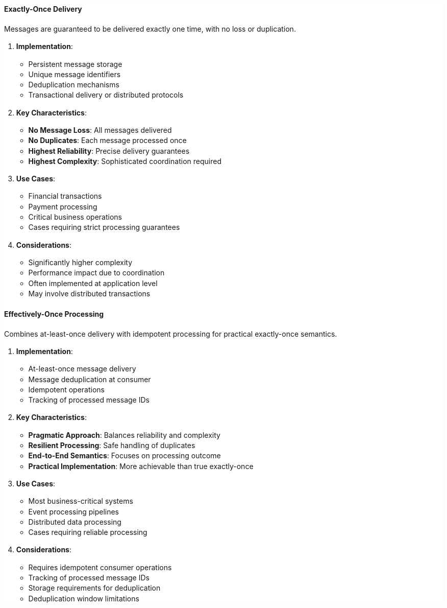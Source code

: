 #### Exactly-Once Delivery

Messages are guaranteed to be delivered exactly one time, with no loss or duplication.

1. **Implementation**:
   - Persistent message storage
   - Unique message identifiers
   - Deduplication mechanisms
   - Transactional delivery or distributed protocols

2. **Key Characteristics**:
   - **No Message Loss**: All messages delivered
   - **No Duplicates**: Each message processed once
   - **Highest Reliability**: Precise delivery guarantees
   - **Highest Complexity**: Sophisticated coordination required

3. **Use Cases**:
   - Financial transactions
   - Payment processing
   - Critical business operations
   - Cases requiring strict processing guarantees

4. **Considerations**:
   - Significantly higher complexity
   - Performance impact due to coordination
   - Often implemented at application level
   - May involve distributed transactions

#### Effectively-Once Processing

Combines at-least-once delivery with idempotent processing for practical exactly-once semantics.

1. **Implementation**:
   - At-least-once message delivery
   - Message deduplication at consumer
   - Idempotent operations
   - Tracking of processed message IDs

2. **Key Characteristics**:
   - **Pragmatic Approach**: Balances reliability and complexity
   - **Resilient Processing**: Safe handling of duplicates
   - **End-to-End Semantics**: Focuses on processing outcome
   - **Practical Implementation**: More achievable than true exactly-once

3. **Use Cases**:
   - Most business-critical systems
   - Event processing pipelines
   - Distributed data processing
   - Cases requiring reliable processing

4. **Considerations**:
   - Requires idempotent consumer operations
   - Tracking of processed message IDs
   - Storage requirements for deduplication
   - Deduplication window limitations
